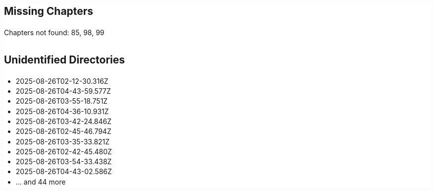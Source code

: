 ## Missing Chapters

Chapters not found: 85, 98, 99


## Unidentified Directories

- 2025-08-26T02-12-30.316Z
- 2025-08-26T04-43-59.577Z
- 2025-08-26T03-55-18.751Z
- 2025-08-26T04-36-10.931Z
- 2025-08-26T03-42-24.846Z
- 2025-08-26T02-45-46.794Z
- 2025-08-26T03-35-33.821Z
- 2025-08-26T02-42-45.480Z
- 2025-08-26T03-54-33.438Z
- 2025-08-26T04-43-02.586Z
- ... and 44 more
